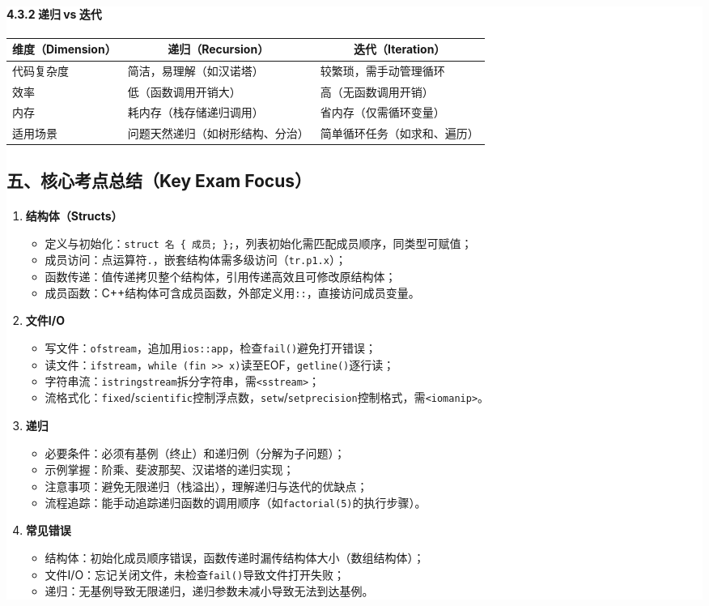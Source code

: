 #### 4.3.2 递归 vs 迭代
| 维度（Dimension） | 递归（Recursion） | 迭代（Iteration） |
|-------------------|-------------------|-------------------|
| 代码复杂度 | 简洁，易理解（如汉诺塔） | 较繁琐，需手动管理循环 |
| 效率 | 低（函数调用开销大） | 高（无函数调用开销） |
| 内存 | 耗内存（栈存储递归调用） | 省内存（仅需循环变量） |
| 适用场景 | 问题天然递归（如树形结构、分治） | 简单循环任务（如求和、遍历） |


## 五、核心考点总结（Key Exam Focus）
1. **结构体（Structs）**  
   - 定义与初始化：`struct 名 { 成员; };`，列表初始化需匹配成员顺序，同类型可赋值；  
   - 成员访问：点运算符`.`，嵌套结构体需多级访问（`tr.p1.x`）；  
   - 函数传递：值传递拷贝整个结构体，引用传递高效且可修改原结构体；  
   - 成员函数：C++结构体可含成员函数，外部定义用`::`，直接访问成员变量。

2. **文件I/O**  
   - 写文件：`ofstream`，追加用`ios::app`，检查`fail()`避免打开错误；  
   - 读文件：`ifstream`，`while (fin >> x)`读至EOF，`getline()`逐行读；  
   - 字符串流：`istringstream`拆分字符串，需`<sstream>`；  
   - 流格式化：`fixed`/`scientific`控制浮点数，`setw`/`setprecision`控制格式，需`<iomanip>`。

3. **递归**  
   - 必要条件：必须有基例（终止）和递归例（分解为子问题）；  
   - 示例掌握：阶乘、斐波那契、汉诺塔的递归实现；  
   - 注意事项：避免无限递归（栈溢出），理解递归与迭代的优缺点；  
   - 流程追踪：能手动追踪递归函数的调用顺序（如`factorial(5)`的执行步骤）。

4. **常见错误**  
   - 结构体：初始化成员顺序错误，函数传递时漏传结构体大小（数组结构体）；  
   - 文件I/O：忘记关闭文件，未检查`fail()`导致文件打开失败；  
   - 递归：无基例导致无限递归，递归参数未减小导致无法到达基例。